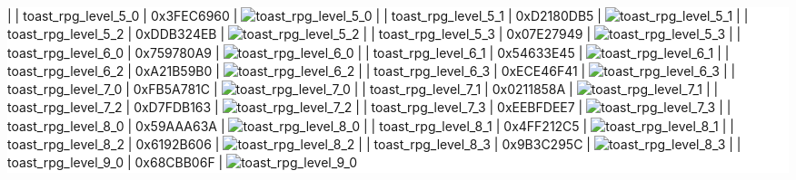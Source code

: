  |  | 
toast_rpg_level_5_0 | 0x3FEC6960 | ![toast_rpg_level_5_0](http://femga.com/images/samples/ui_textures/ui_hud/toast_rpg_level_health_horse/toast_rpg_level_5_0.png)
 |  | 
toast_rpg_level_5_1 | 0xD2180DB5 | ![toast_rpg_level_5_1](http://femga.com/images/samples/ui_textures/ui_hud/toast_rpg_level_health_horse/toast_rpg_level_5_1.png)
 |  | 
toast_rpg_level_5_2 | 0xDDB324EB | ![toast_rpg_level_5_2](http://femga.com/images/samples/ui_textures/ui_hud/toast_rpg_level_health_horse/toast_rpg_level_5_2.png)
 |  | 
toast_rpg_level_5_3 | 0x07E27949 | ![toast_rpg_level_5_3](http://femga.com/images/samples/ui_textures/ui_hud/toast_rpg_level_health_horse/toast_rpg_level_5_3.png)
 |  | 
toast_rpg_level_6_0 | 0x759780A9 | ![toast_rpg_level_6_0](http://femga.com/images/samples/ui_textures/ui_hud/toast_rpg_level_health_horse/toast_rpg_level_6_0.png)
 |  | 
toast_rpg_level_6_1 | 0x54633E45 | ![toast_rpg_level_6_1](http://femga.com/images/samples/ui_textures/ui_hud/toast_rpg_level_health_horse/toast_rpg_level_6_1.png)
 |  | 
toast_rpg_level_6_2 | 0xA21B59B0 | ![toast_rpg_level_6_2](http://femga.com/images/samples/ui_textures/ui_hud/toast_rpg_level_health_horse/toast_rpg_level_6_2.png)
 |  | 
toast_rpg_level_6_3 | 0xECE46F41 | ![toast_rpg_level_6_3](http://femga.com/images/samples/ui_textures/ui_hud/toast_rpg_level_health_horse/toast_rpg_level_6_3.png)
 |  | 
toast_rpg_level_7_0 | 0xFB5A781C | ![toast_rpg_level_7_0](http://femga.com/images/samples/ui_textures/ui_hud/toast_rpg_level_health_horse/toast_rpg_level_7_0.png)
 |  | 
toast_rpg_level_7_1 | 0x0211858A | ![toast_rpg_level_7_1](http://femga.com/images/samples/ui_textures/ui_hud/toast_rpg_level_health_horse/toast_rpg_level_7_1.png)
 |  | 
toast_rpg_level_7_2 | 0xD7FDB163 | ![toast_rpg_level_7_2](http://femga.com/images/samples/ui_textures/ui_hud/toast_rpg_level_health_horse/toast_rpg_level_7_2.png)
 |  | 
toast_rpg_level_7_3 | 0xEEBFDEE7 | ![toast_rpg_level_7_3](http://femga.com/images/samples/ui_textures/ui_hud/toast_rpg_level_health_horse/toast_rpg_level_7_3.png)
 |  | 
toast_rpg_level_8_0 | 0x59AAA63A | ![toast_rpg_level_8_0](http://femga.com/images/samples/ui_textures/ui_hud/toast_rpg_level_health_horse/toast_rpg_level_8_0.png)
 |  | 
toast_rpg_level_8_1 | 0x4FF212C5 | ![toast_rpg_level_8_1](http://femga.com/images/samples/ui_textures/ui_hud/toast_rpg_level_health_horse/toast_rpg_level_8_1.png)
 |  | 
toast_rpg_level_8_2 | 0x6192B606 | ![toast_rpg_level_8_2](http://femga.com/images/samples/ui_textures/ui_hud/toast_rpg_level_health_horse/toast_rpg_level_8_2.png)
 |  | 
toast_rpg_level_8_3 | 0x9B3C295C | ![toast_rpg_level_8_3](http://femga.com/images/samples/ui_textures/ui_hud/toast_rpg_level_health_horse/toast_rpg_level_8_3.png)
 |  | 
toast_rpg_level_9_0 | 0x68CBB06F | ![toast_rpg_level_9_0](http://femga.com/images/samples/ui_textures/ui_hud/toast_rpg_level_health_horse/toast_rpg_level_9_0.png)